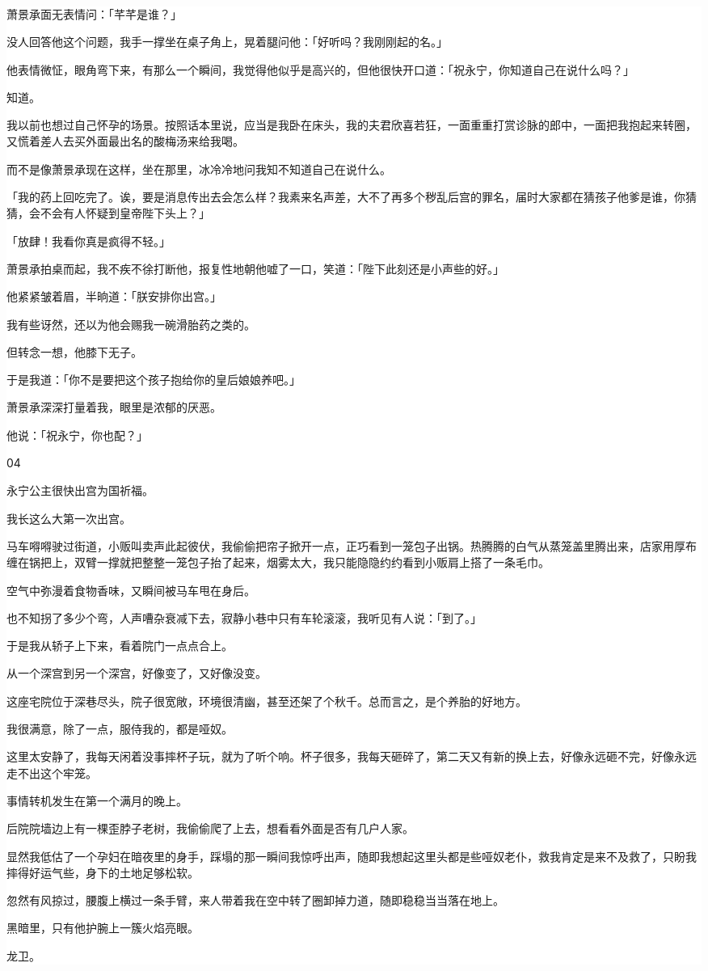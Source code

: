 萧景承面无表情问：「芊芊是谁？」

没人回答他这个问题，我手一撑坐在桌子角上，晃着腿问他：「好听吗？我刚刚起的名。」

他表情微怔，眼角弯下来，有那么一个瞬间，我觉得他似乎是高兴的，但他很快开口道：「祝永宁，你知道自己在说什么吗？」

知道。

我以前也想过自己怀孕的场景。按照话本里说，应当是我卧在床头，我的夫君欣喜若狂，一面重重打赏诊脉的郎中，一面把我抱起来转圈，又慌着差人去买外面最出名的酸梅汤来给我喝。

而不是像萧景承现在这样，坐在那里，冰冷冷地问我知不知道自己在说什么。

「我的药上回吃完了。诶，要是消息传出去会怎么样？我素来名声差，大不了再多个秽乱后宫的罪名，届时大家都在猜孩子他爹是谁，你猜猜，会不会有人怀疑到皇帝陛下头上？」

「放肆！我看你真是疯得不轻。」

萧景承拍桌而起，我不疾不徐打断他，报复性地朝他嘘了一口，笑道：「陛下此刻还是小声些的好。」

他紧紧皱着眉，半晌道：「朕安排你出宫。」

我有些讶然，还以为他会赐我一碗滑胎药之类的。

但转念一想，他膝下无子。

于是我道：「你不是要把这个孩子抱给你的皇后娘娘养吧。」

萧景承深深打量着我，眼里是浓郁的厌恶。

他说：「祝永宁，你也配？」

04

永宁公主很快出宫为国祈福。

我长这么大第一次出宫。

马车嘚嘚驶过街道，小贩叫卖声此起彼伏，我偷偷把帘子掀开一点，正巧看到一笼包子出锅。热腾腾的白气从蒸笼盖里腾出来，店家用厚布缠在锅把上，双臂一撑就把整整一笼包子抬了起来，烟雾太大，我只能隐隐约约看到小贩肩上搭了一条毛巾。

空气中弥漫着食物香味，又瞬间被马车甩在身后。

也不知拐了多少个弯，人声嘈杂衰减下去，寂静小巷中只有车轮滚滚，我听见有人说：「到了。」

于是我从轿子上下来，看着院门一点点合上。

从一个深宫到另一个深宫，好像变了，又好像没变。

这座宅院位于深巷尽头，院子很宽敞，环境很清幽，甚至还架了个秋千。总而言之，是个养胎的好地方。

我很满意，除了一点，服侍我的，都是哑奴。

这里太安静了，我每天闲着没事摔杯子玩，就为了听个响。杯子很多，我每天砸碎了，第二天又有新的换上去，好像永远砸不完，好像永远走不出这个牢笼。

事情转机发生在第一个满月的晚上。

后院院墙边上有一棵歪脖子老树，我偷偷爬了上去，想看看外面是否有几户人家。

显然我低估了一个孕妇在暗夜里的身手，踩塌的那一瞬间我惊呼出声，随即我想起这里头都是些哑奴老仆，救我肯定是来不及救了，只盼我摔得好运气些，身下的土地足够松软。

忽然有风掠过，腰腹上横过一条手臂，来人带着我在空中转了圈卸掉力道，随即稳稳当当落在地上。

黑暗里，只有他护腕上一簇火焰亮眼。

龙卫。
